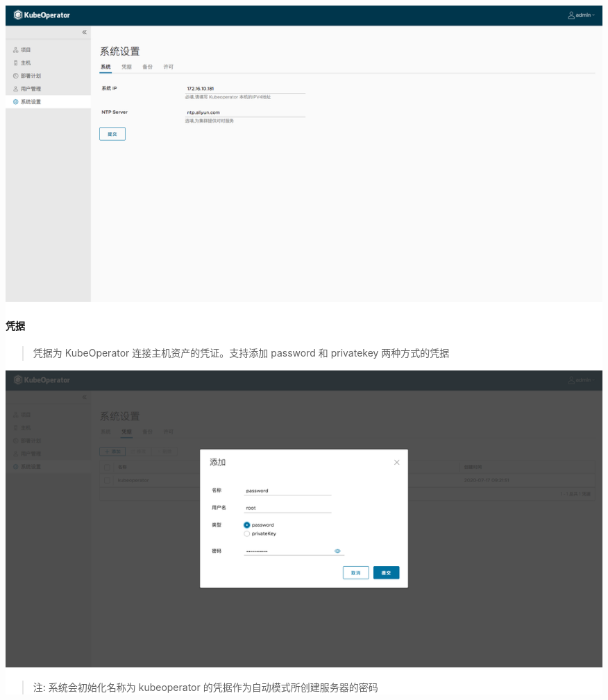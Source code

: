 ![setting-1](../img/user_manual/system_management/system-1.png)

#### 凭据
> 凭据为 KubeOperator 连接主机资产的凭证。支持添加 password 和 privatekey 两种方式的凭据

![key-1](../img/user_manual/system_management/key-1.png)

> 注: 系统会初始化名称为 kubeoperator 的凭据作为自动模式所创建服务器的密码
